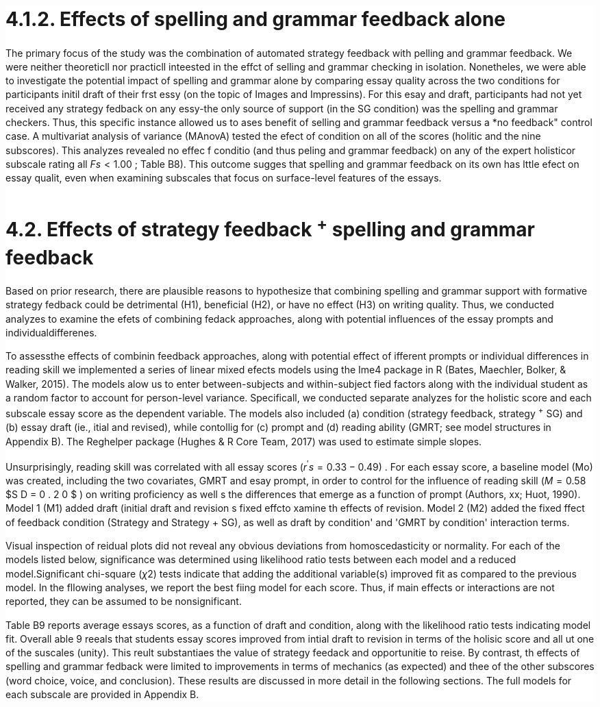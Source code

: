 # 4.1.2. Effects of spelling and grammar feedback alone

The primary focus of the study was the combination of automated strategy feedback with pelling and grammar feedback. We were neither theoreticll nor practicll inteested in the effct of selling and grammar checking in isolation. Nonetheles, we were able to investigate the potential impact of spelling and grammar alone by comparing essay quality across the two conditions for participants initil draft of their frst essy (on the topic of Images and Impressins). For this esay and draft, participants had not yet received any strategy fedback on any essy-the only source of support (in the SG condition) was the spelling and grammar checkers. Thus, this specific instance allowed us to ases benefit of selling and grammar feedback versus a \*no feedback" control case. A multivariat analysis of variance (MAnovA) tested the efect of condition on all of the scores (holitic and the nine subscores). This analyzes revealed no effec f conditio (and thus peling and grammar feedback) on any of the expert holisticor subscale rating all $F s < 1 . 0 0$ ; Table B8). This outcome sugges that spelling and grammar feedback on its own has lttle efect on essay qualit, even when examining subscales that focus on surface-level features of the essays.

# 4.2. Effects of strategy feedback $^ +$ spelling and grammar feedback

Based on prior research, there are plausible reasons to hypothesize that combining spelling and grammar support with formative strategy fedback could be detrimental (H1), beneficial (H2), or have no effect (H3) on writing quality. Thus, we conducted analyzes to examine the efets of combining fedack approaches, along with potential influences of the essay prompts and individualdifferenes.

To assessthe effects of combinin feedback approaches, along with potential effect of ifferent prompts or individual differences in reading skill we implemented a series of linear mixed efects models using the Ime4 package in R (Bates, Maechler, Bolker, & Walker, 2015). The models alow us to enter between-subjects and within-subject fied factors along with the individual student as a random factor to account for person-level variance. Specificall, we conducted separate analyzes for the holistic score and each subscale essay score as the dependent variable. The models also included (a) condition (strategy feedback, strategy $^ +$ SG) and (b) essay draft (ie., itial and revised), while contollig for (c) prompt and (d) reading ability (GMRT; see model structures in Appendix B). The Reghelper package (Hughes & R Core Team, 2017) was used to estimate simple slopes.

Unsurprisingly, reading skill was correlated with all essay scores $( r ^ { \prime } s = 0 . 3 3 - 0 . 4 9 )$ . For each essay score, a baseline model (Mo) was created, including the two covariates, GMRT and esay prompt, in order to control for the influence of reading skill $( M = 0 . 5 8$ $S D = 0 . 2 0 $ ) on writing proficiency as well s the differences that emerge as a function of prompt (Authors, xx; Huot, 1990). Model 1 (M1) added draft (initial draft and revision s fixed effcto xamine th effects of revision. Model 2 (M2) added the fixed ffect of feedback condition (Strategy and Strategy + SG), as well as draft by condition' and 'GMRT by condition' interaction terms.

Visual inspection of reidual plots did not reveal any obvious deviations from homoscedasticity or normality. For each of the models listed below, significance was determined using likelihood ratio tests between each model and a reduced model.Significant chi-square $( \chi 2 )$ tests indicate that adding the additional variable(s) improved fit as compared to the previous model. In the fllowing analyses, we report the best fiing model for each score. Thus, if main effects or interactions are not reported, they can be assumed to be nonsignificant.

Table B9 reports average essays scores, as a function of draft and condition, along with the likelihood ratio tests indicating model fit. Overall able 9 reeals that students essay scores improved from intial draft to revision in terms of the holisic score and all ut one of the suscales (unity). This reult substantiaes the value of strategy feedack and opportunitie to reise. By contrast, th effects of spelling and grammar fedback were limited to improvements in terms of mechanics (as expected) and thee of the other subscores (word choice, voice, and conclusion). These results are discussed in more detail in the following sections. The full models for each subscale are provided in Appendix B.
